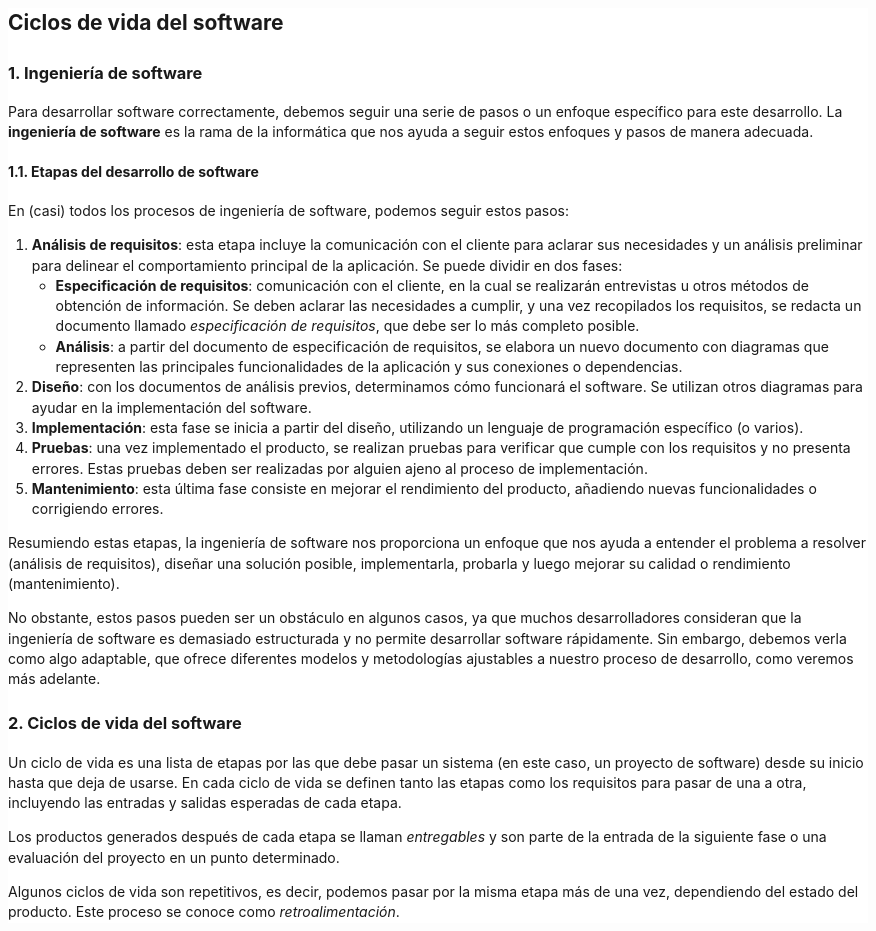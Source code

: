 
## Ciclos de vida del software

### 1. Ingeniería de software

Para desarrollar software correctamente, debemos seguir una serie de pasos o un enfoque específico para este desarrollo. La **ingeniería de software** es la rama de la informática que nos ayuda a seguir estos enfoques y pasos de manera adecuada.

#### 1.1. Etapas del desarrollo de software

En (casi) todos los procesos de ingeniería de software, podemos seguir estos pasos:

1. **Análisis de requisitos**: esta etapa incluye la comunicación con el cliente para aclarar sus necesidades y un análisis preliminar para delinear el comportamiento principal de la aplicación. Se puede dividir en dos fases:
    - **Especificación de requisitos**: comunicación con el cliente, en la cual se realizarán entrevistas u otros métodos de obtención de información. Se deben aclarar las necesidades a cumplir, y una vez recopilados los requisitos, se redacta un documento llamado _especificación de requisitos_, que debe ser lo más completo posible.
    - **Análisis**: a partir del documento de especificación de requisitos, se elabora un nuevo documento con diagramas que representen las principales funcionalidades de la aplicación y sus conexiones o dependencias.
2. **Diseño**: con los documentos de análisis previos, determinamos cómo funcionará el software. Se utilizan otros diagramas para ayudar en la implementación del software.
3. **Implementación**: esta fase se inicia a partir del diseño, utilizando un lenguaje de programación específico (o varios).
4. **Pruebas**: una vez implementado el producto, se realizan pruebas para verificar que cumple con los requisitos y no presenta errores. Estas pruebas deben ser realizadas por alguien ajeno al proceso de implementación.
5. **Mantenimiento**: esta última fase consiste en mejorar el rendimiento del producto, añadiendo nuevas funcionalidades o corrigiendo errores.

Resumiendo estas etapas, la ingeniería de software nos proporciona un enfoque que nos ayuda a entender el problema a resolver (análisis de requisitos), diseñar una solución posible, implementarla, probarla y luego mejorar su calidad o rendimiento (mantenimiento).

No obstante, estos pasos pueden ser un obstáculo en algunos casos, ya que muchos desarrolladores consideran que la ingeniería de software es demasiado estructurada y no permite desarrollar software rápidamente. Sin embargo, debemos verla como algo adaptable, que ofrece diferentes modelos y metodologías ajustables a nuestro proceso de desarrollo, como veremos más adelante.

### 2. Ciclos de vida del software

Un ciclo de vida es una lista de etapas por las que debe pasar un sistema (en este caso, un proyecto de software) desde su inicio hasta que deja de usarse. En cada ciclo de vida se definen tanto las etapas como los requisitos para pasar de una a otra, incluyendo las entradas y salidas esperadas de cada etapa.

Los productos generados después de cada etapa se llaman _entregables_ y son parte de la entrada de la siguiente fase o una evaluación del proyecto en un punto determinado.

Algunos ciclos de vida son repetitivos, es decir, podemos pasar por la misma etapa más de una vez, dependiendo del estado del producto. Este proceso se conoce como _retroalimentación_.
